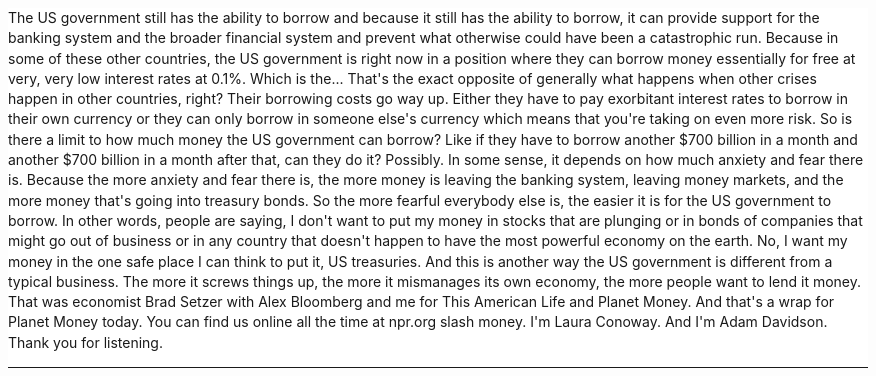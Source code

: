 The US government still has the ability to borrow
and because it still has the ability to borrow,
it can provide support for the banking system
and the broader financial system
and prevent what otherwise
could have been a catastrophic run.
Because in some of these other countries,
the US government is right now in a position
where they can borrow money essentially for free
at very, very low interest rates at 0.1%.
Which is the...
That's the exact opposite of generally what happens
when other crises happen in other countries, right?
Their borrowing costs go way up.
Either they have to pay exorbitant interest rates
to borrow in their own currency
or they can only borrow in someone else's currency
which means that you're taking on even more risk.
So is there a limit to how much money
the US government can borrow?
Like if they have to borrow another $700 billion
in a month and another $700 billion in a month
after that, can they do it?
Possibly.
In some sense, it depends on how much anxiety
and fear there is.
Because the more anxiety and fear there is,
the more money is leaving the banking system,
leaving money markets,
and the more money that's going into treasury bonds.
So the more fearful everybody else is,
the easier it is for the US government to borrow.
In other words, people are saying,
I don't want to put my money in stocks
that are plunging or in bonds of companies
that might go out of business
or in any country that doesn't happen
to have the most powerful economy on the earth.
No, I want my money in the one safe place
I can think to put it, US treasuries.
And this is another way the US government
is different from a typical business.
The more it screws things up,
the more it mismanages its own economy,
the more people want to lend it money.
That was economist Brad Setzer
with Alex Bloomberg and me
for This American Life and Planet Money.
And that's a wrap for Planet Money today.
You can find us online all the time
at npr.org slash money.
I'm Laura Conoway.
And I'm Adam Davidson.
Thank you for listening.

----
